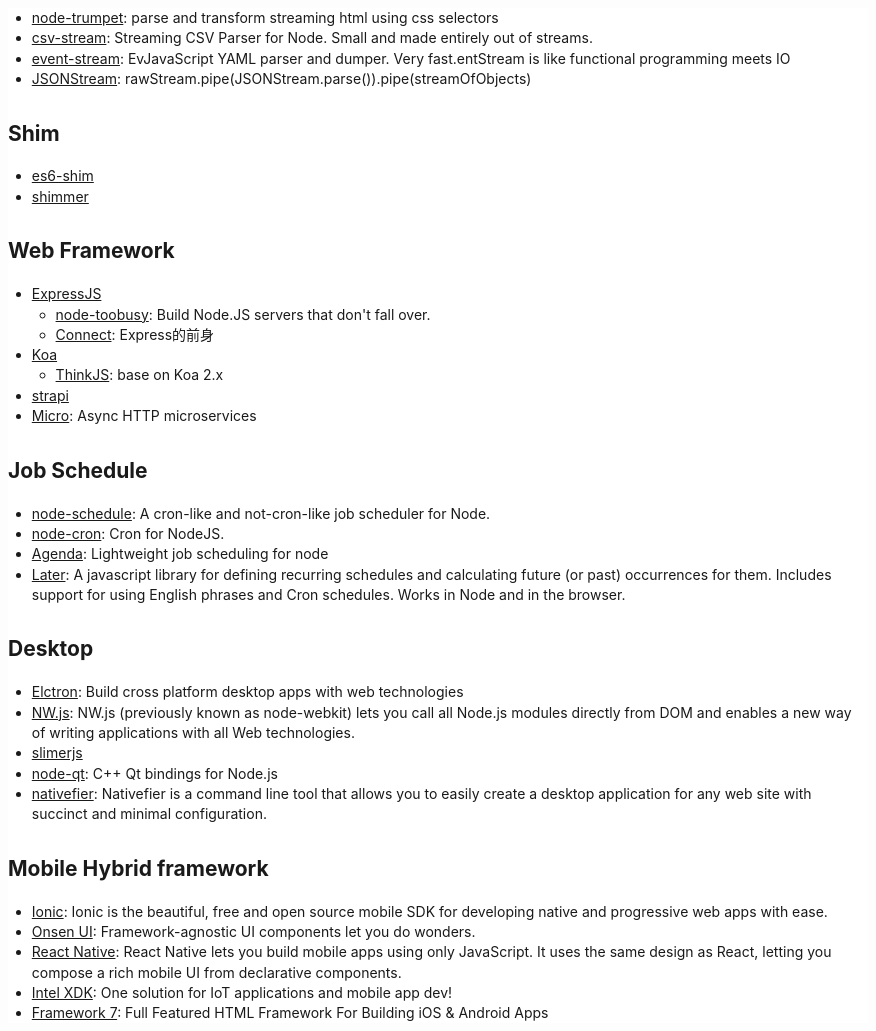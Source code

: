 - [node-trumpet](https://github.com/substack/node-trumpet): parse and transform streaming html using css selectors
- [csv-stream](https://github.com/klaemo/csv-stream): Streaming CSV Parser for Node. Small and made entirely out of streams.
- [event-stream](https://github.com/dominictarr/event-stream): EvJavaScript YAML parser and dumper. Very fast.entStream is like functional programming meets IO
- [JSONStream](https://github.com/dominictarr/JSONStream): rawStream.pipe(JSONStream.parse()).pipe(streamOfObjects)

## Shim

- [es6-shim](https://github.com/paulmillr/es6-shim)
- [shimmer](https://github.com/othiym23/shimmer)

## Web Framework

- [ExpressJS](http://expressjs.com/)
  - [node-toobusy](https://github.com/lloyd/node-toobusy): Build Node.JS servers that don't fall over.
  - [Connect](https://github.com/senchalabs/connect): Express的前身
- [Koa](http://koajs.com/)
  - [ThinkJS](https://thinkjs.org/): base on Koa 2.x
- [strapi](http://strapi.io/)
- [Micro](https://github.com/zeithq/micro): Async HTTP microservices

## Job Schedule

- [node-schedule](https://github.com/node-schedule/node-schedule): A cron-like and not-cron-like job scheduler for Node.
- [node-cron](https://github.com/ncb000gt/node-cron): Cron for NodeJS.
- [Agenda](https://github.com/rschmukler/agenda): Lightweight job scheduling for node
- [Later](https://github.com/bunkat/later): A javascript library for defining recurring schedules and calculating future (or past) occurrences for them. Includes support for using English phrases and Cron schedules. Works in Node and in the browser.

## Desktop

- [Elctron](http://electron.atom.io/): Build cross platform desktop apps with web technologies
- [NW.js](http://nwjs.io/): NW.js (previously known as node-webkit) lets you call all Node.js modules directly from DOM and enables a new way of writing applications with all Web technologies.
- [slimerjs](https://github.com/laurentj/slimerjs)
- [node-qt](https://github.com/arturadib/node-qt): C++ Qt bindings for Node.js
- [nativefier](https://github.com/jiahaog/nativefier): Nativefier is a command line tool that allows you to easily create a desktop application for any web site with succinct and minimal configuration.

## Mobile Hybrid framework

- [Ionic](http://ionicframework.com/): Ionic is the beautiful, free and open source mobile SDK for developing native and progressive web apps with ease.
- [Onsen UI](https://onsen.io/): Framework-agnostic UI components let you do wonders.
- [React Native](http://facebook.github.io/react-native/): React Native lets you build mobile apps using only JavaScript. It uses the same design as React, letting you compose a rich mobile UI from declarative components.
- [Intel XDK](https://software.intel.com/en-us/intel-xdk): One solution for IoT applications and mobile app dev!
- [Framework 7](http://framework7.io/): Full Featured HTML Framework For Building iOS & Android Apps
